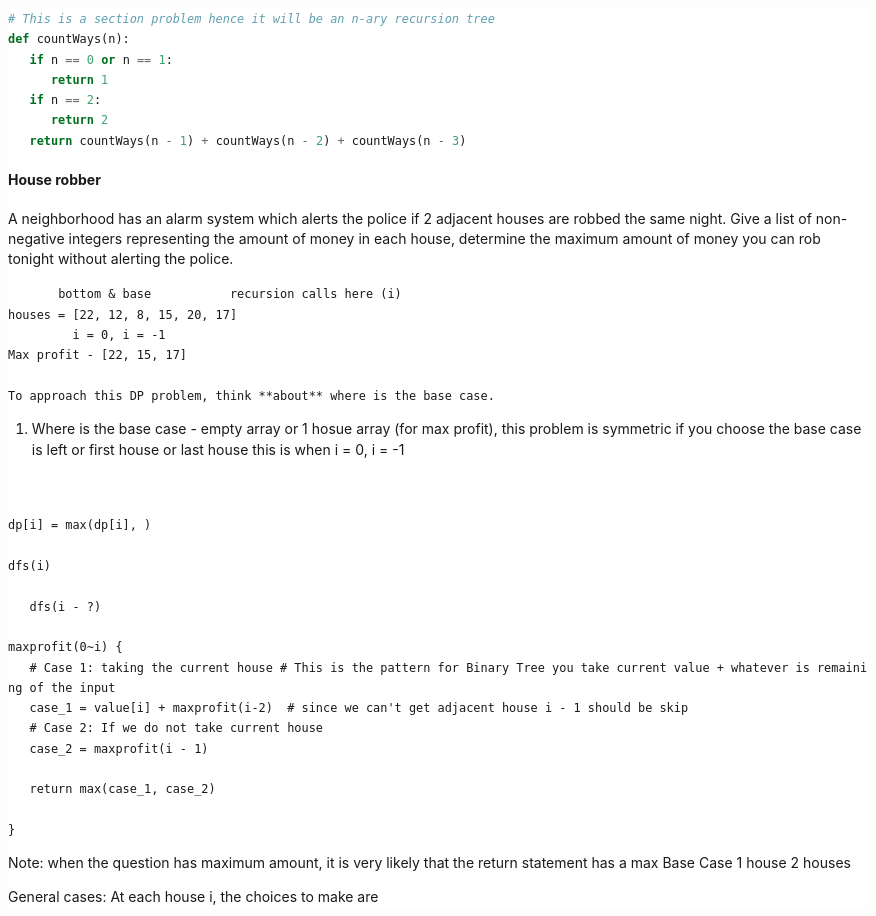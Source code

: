 ```python
# This is a section problem hence it will be an n-ary recursion tree
def countWays(n):
   if n == 0 or n == 1:
      return 1
   if n == 2:
      return 2
   return countWays(n - 1) + countWays(n - 2) + countWays(n - 3)
```

#### House robber

A neighborhood has an alarm system which alerts the police if 2 adjacent houses are robbed the same night. Give a list of non-negative integers representing the amount of money in each house, determine the maximum amount of money you can rob tonight without alerting the police.

```
       bottom & base           recursion calls here (i)
houses = [22, 12, 8, 15, 20, 17]
         i = 0, i = -1
Max profit - [22, 15, 17]

To approach this DP problem, think **about** where is the base case.
```

1. Where is the base case - empty array or 1 hosue array (for max profit), this problem is symmetric if you choose the base case is left or first house or last house this is when i = 0, i = -1

```


dp[i] = max(dp[i], )

dfs(i)

   dfs(i - ?)

maxprofit(0~i) {
   # Case 1: taking the current house # This is the pattern for Binary Tree you take current value + whatever is remaining of the input
   case_1 = value[i] + maxprofit(i-2)  # since we can't get adjacent house i - 1 should be skip
   # Case 2: If we do not take current house
   case_2 = maxprofit(i - 1)

   return max(case_1, case_2)

}
```

Note: when the question has maximum amount, it is very likely that the return statement has a max
Base Case
1 house
2 houses

General cases:
At each house i, the choices to make are
